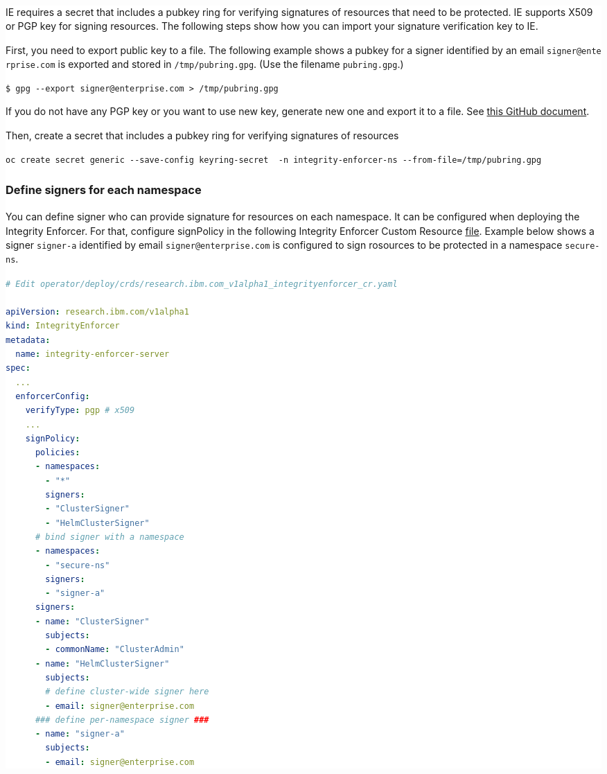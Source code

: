 IE requires a secret that includes a pubkey ring for verifying signatures of resources that need to be protected.  IE supports X509 or PGP key for signing resources. The following steps show how you can import your signature verification key to IE.

First, you need to export public key to a file. The following example shows a pubkey for a signer identified by an email `signer@enterprise.com` is exported and stored in `/tmp/pubring.gpg`. (Use the filename `pubring.gpg`.)

```
$ gpg --export signer@enterprise.com > /tmp/pubring.gpg
```

If you do not have any PGP key or you want to use new key, generate new one and export it to a file. See [this GitHub document](https://docs.github.com/en/free-pro-team@latest/github/authenticating-to-github/generating-a-new-gpg-key). 

Then, create a secret that includes a pubkey ring for verifying signatures of resources  

```
oc create secret generic --save-config keyring-secret  -n integrity-enforcer-ns --from-file=/tmp/pubring.gpg
```

### Define signers for each namespace


You can define signer who can provide signature for resources on each namespace. It can be configured when deploying the Integrity Enforcer. For that, configure signPolicy in the following Integrity Enforcer Custom Resource [file](../operator/deploy/crds/research.ibm.com_v1alpha1_integrityenforcer_cr.yaml). Example below shows a signer `signer-a` identified by email `signer@enterprise.com` is configured to sign rosources to be protected in a namespace `secure-ns`.
   
```yaml
# Edit operator/deploy/crds/research.ibm.com_v1alpha1_integrityenforcer_cr.yaml

apiVersion: research.ibm.com/v1alpha1
kind: IntegrityEnforcer
metadata:
  name: integrity-enforcer-server
spec:
  ...
  enforcerConfig:
    verifyType: pgp # x509
    ...
    signPolicy:
      policies:
      - namespaces:
        - "*"
        signers:
        - "ClusterSigner"
        - "HelmClusterSigner"
      # bind signer with a namespace
      - namespaces:
        - "secure-ns"
        signers:
        - "signer-a"
      signers:
      - name: "ClusterSigner"
        subjects:
        - commonName: "ClusterAdmin"
      - name: "HelmClusterSigner"
        subjects:
        # define cluster-wide signer here
        - email: signer@enterprise.com
      ### define per-namespace signer ###
      - name: "signer-a"
        subjects:
        - email: signer@enterprise.com
```